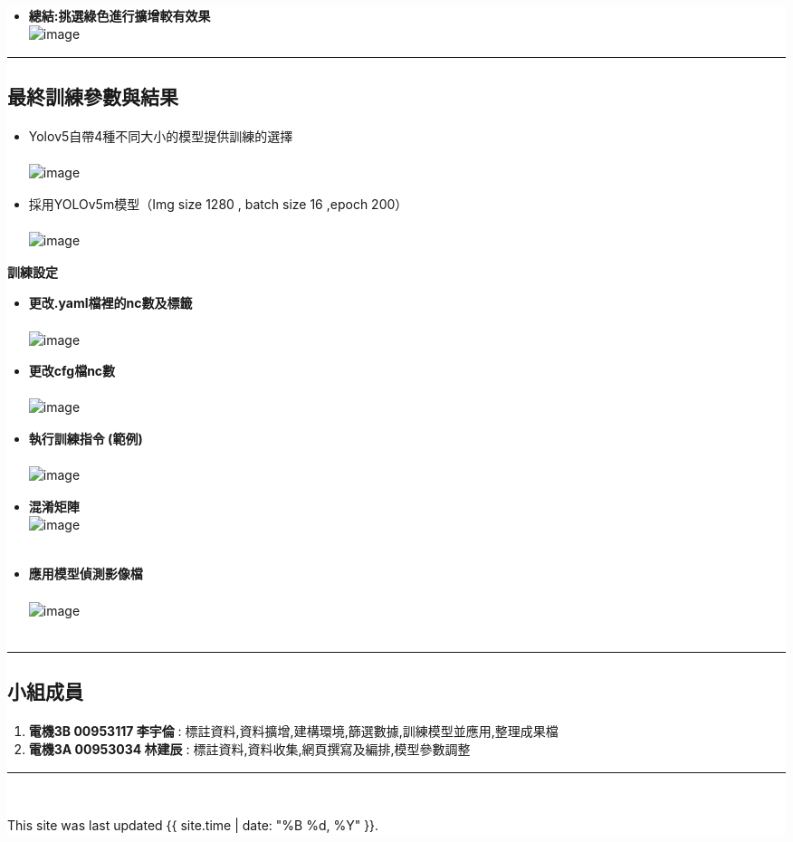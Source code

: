  * **總結:挑選綠色進行擴增較有效果** <br> 
![image](https://user-images.githubusercontent.com/95911604/209090534-e7e91286-0f15-47a6-803d-c485bff90076.png) 


---

## 最終訓練參數與結果

* Yolov5自帶4種不同大小的模型提供訓練的選擇 <br> <br>
![image](https://user-images.githubusercontent.com/95911604/206824780-cb27d94a-42b9-4ea6-a6c2-cdbd184d3213.png) <br>

* 採用YOLOv5m模型（Img size 1280 , batch size 16 ,epoch 200） <br> <br>
![image](https://user-images.githubusercontent.com/95911604/206749074-db12172e-9479-473d-8124-917cdca517ef.png) <br>

**訓練設定** <br>

* **更改.yaml檔裡的nc數及標籤** <br> <br>
![image](https://user-images.githubusercontent.com/95911604/206740736-a8a467da-9bd1-426f-bcaf-717ad9cc78df.png) <br>

* **更改cfg檔nc數** <br> <br>
![image](https://user-images.githubusercontent.com/95911604/206741855-3f46ffc5-cc9d-45ac-bb0d-3eb80feaacde.png) <br>

* **執行訓練指令 (範例)** <br> <br>
![image](https://user-images.githubusercontent.com/95911604/206744712-e7115403-59fa-4a2b-99c9-1f614ab9ab60.png)

* **混淆矩陣** <br>
![image](https://user-images.githubusercontent.com/95911604/206749373-ac28759c-3987-4930-af70-f4c1f2018911.png) <br> <br>

* **應用模型偵測影像檔** <br> <br>
![image](https://user-images.githubusercontent.com/95911604/206825153-ae3ab7fb-306f-4ddc-b6a8-bc2065145360.png) <br> <br>


<iframe width="723" height="482" src="https://www.youtube.com/embed/46wfrbQC8fI" title="影像偵測1" frameborder="0" allow="accelerometer; autoplay; clipboard-write; encrypted-media; gyroscope; picture-in-picture" allowfullscreen></iframe>


---

## 小組成員
1. **電機3B 00953117 李宇倫** : 標註資料,資料擴增,建構環境,篩選數據,訓練模型並應用,整理成果檔 <br>
2. **電機3A 00953034 林建辰** : 標註資料,資料收集,網頁撰寫及編排,模型參數調整
---

<br>

This site was last updated {{ site.time | date: "%B %d, %Y" }}.

